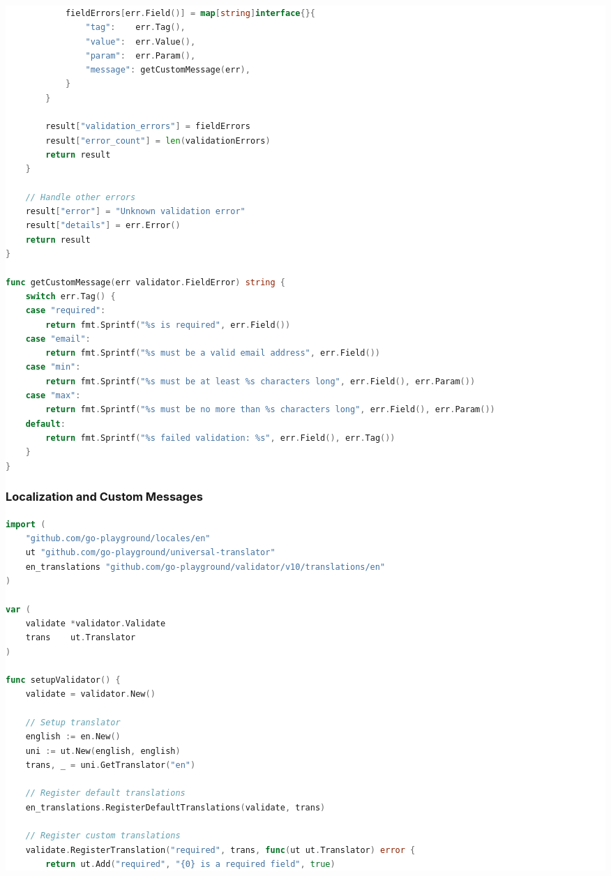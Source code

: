 ```go
            fieldErrors[err.Field()] = map[string]interface{}{
                "tag":    err.Tag(),
                "value":  err.Value(),
                "param":  err.Param(),
                "message": getCustomMessage(err),
            }
        }
        
        result["validation_errors"] = fieldErrors
        result["error_count"] = len(validationErrors)
        return result
    }
    
    // Handle other errors
    result["error"] = "Unknown validation error"
    result["details"] = err.Error()
    return result
}

func getCustomMessage(err validator.FieldError) string {
    switch err.Tag() {
    case "required":
        return fmt.Sprintf("%s is required", err.Field())
    case "email":
        return fmt.Sprintf("%s must be a valid email address", err.Field())
    case "min":
        return fmt.Sprintf("%s must be at least %s characters long", err.Field(), err.Param())
    case "max":
        return fmt.Sprintf("%s must be no more than %s characters long", err.Field(), err.Param())
    default:
        return fmt.Sprintf("%s failed validation: %s", err.Field(), err.Tag())
    }
}
```

### Localization and Custom Messages

```go
import (
    "github.com/go-playground/locales/en"
    ut "github.com/go-playground/universal-translator"
    en_translations "github.com/go-playground/validator/v10/translations/en"
)

var (
    validate *validator.Validate
    trans    ut.Translator
)

func setupValidator() {
    validate = validator.New()
    
    // Setup translator
    english := en.New()
    uni := ut.New(english, english)
    trans, _ = uni.GetTranslator("en")
    
    // Register default translations
    en_translations.RegisterDefaultTranslations(validate, trans)
    
    // Register custom translations
    validate.RegisterTranslation("required", trans, func(ut ut.Translator) error {
        return ut.Add("required", "{0} is a required field", true)
```